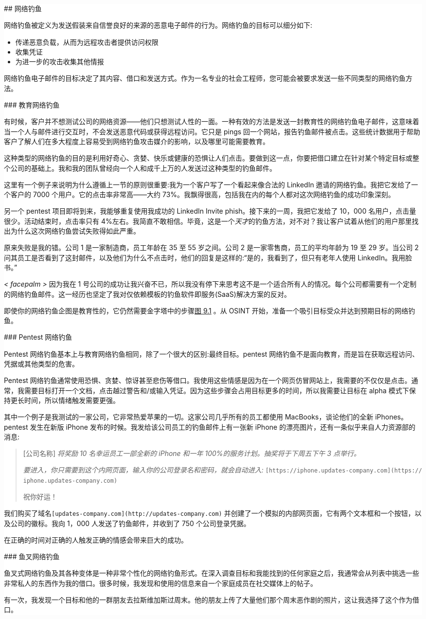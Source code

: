<section> ## 网络钓鱼

网络钓鱼被定义为发送假装来自信誉良好的来源的恶意电子邮件的行为。网络钓鱼的目标可以细分如下:

*   传递恶意负载，从而为远程攻击者提供访问权限
*   收集凭证
*   为进一步的攻击收集其他情报

网络钓鱼电子邮件的目标决定了其内容、借口和发送方式。作为一名专业的社会工程师，您可能会被要求发送一些不同类型的网络钓鱼方法。

<section> ### 教育网络钓鱼

有时候，客户并不想测试公司的网络资源——他们只想测试人性的一面。一种有效的方法是发送一封教育性的网络钓鱼电子邮件，这意味着当一个人与邮件进行交互时，不会发送恶意代码或获得远程访问。它只是 pings 回一个网站，报告钓鱼邮件被点击。这些统计数据用于帮助客户了解人们在多大程度上容易受到网络钓鱼攻击媒介的影响，以及哪里可能需要教育。

这种类型的网络钓鱼的目的是利用好奇心、贪婪、快乐或健康的恐惧让人们点击。要做到这一点，你要把借口建立在针对某个特定目标或整个公司的基础上。我和我的团队曾经向一个人和成千上万的人发送过这种类型的钓鱼邮件。

这里有一个例子来说明为什么遵循上一节的原则很重要:我为一个客户写了一个看起来像合法的 LinkedIn 邀请的网络钓鱼。我把它发给了一个客户的 7000 个用户。它的点击率非常高——大约 73%。我飘得很高，包括我在内的每个人都对这次网络钓鱼的成功印象深刻。

另一个 pentest 项目即将到来，我能够重复使用我成功的 LinkedIn Invite phish。接下来的一周，我把它发给了 10，000 名用户，点击量很少。活动结束时，点击率只有 4%左右。我简直不敢相信。毕竟，这是一个*天才*的钓鱼方法，对不对？我让客户试着从他们的用户那里找出为什么这次网络钓鱼尝试失败得如此严重。

原来失败是我的错。公司 1 是一家制造商，员工年龄在 35 至 55 岁之间。公司 2 是一家零售商，员工的平均年龄为 19 至 29 岁。当公司 2 问其员工是否看到了这封邮件，以及他们为什么不点击时，他们的回复是这样的:“是的，我看到了，但只有老年人使用 LinkedIn。我用脸书。”

*< facepalm >* 因为我在 1 号公司的成功让我兴奋不已，所以我没有停下来思考这不是一个适合所有人的情况。每个公司都需要有一个定制的网络钓鱼邮件。这一经历也坚定了我对仅依赖模板的钓鱼软件即服务(SaaS)解决方案的反对。

即使你的网络钓鱼企图是教育性的，它仍然需要金字塔中的步骤[图 9.1](#c09-fig-0001) 。从 OSINT 开始，准备一个吸引目标受众并达到预期目标的网络钓鱼。 </section>

<section> ### Pentest 网络钓鱼

Pentest 网络钓鱼基本上与教育网络钓鱼相同，除了一个很大的区别:最终目标。pentest 网络钓鱼不是面向教育，而是旨在获取远程访问、凭据或其他类型的危害。

Pentest 网络钓鱼通常使用恐惧、贪婪、惊讶甚至悲伤等借口。我使用这些情感是因为在一个网页仿冒网站上，我需要的不仅仅是点击。通常，我需要目标打开一个文档，点击越过警告和/或输入凭证。因为这些步骤会占用目标更多的时间，所以我需要让目标在 alpha 模式下保持更长时间，所以情绪触发需要更强。

其中一个例子是我测试的一家公司，它非常热爱苹果的一切。这家公司几乎所有的员工都使用 MacBooks，谈论他们的全新 iPhones。pentest 发生在新版 iPhone 发布的时候。我发给该公司员工的钓鱼邮件上有一张新 iPhone 的漂亮图片，还有一条似乎来自人力资源部的消息:

> [公司名称] *将奖励 10 名幸运员工一部全新的 iPhone 和一年 100%的服务计划。抽奖将于下周五下午 3 点举行。*
> 
> *要进入，你只需要到这个内网页面，输入你的公司登录名和密码，就会自动进入:* `[https://iphone.updates-company.com](https://iphone.updates-company.com)`
> 
> 祝你好运！

我们购买了域名``[updates-company.com](http://updates-company.com)`` 并创建了一个模拟的内部网页面，它有两个文本框和一个按钮，以及公司的徽标。我向 1，000 人发送了钓鱼邮件，并收到了 750 个公司登录凭据。

在正确的时间对正确的人触发正确的情感会带来巨大的成功。 </section>

<section> ### 鱼叉网络钓鱼

鱼叉式网络钓鱼及其各种变体是一种非常个性化的网络钓鱼形式。在深入调查目标和我能找到的任何家庭之后，我通常会从列表中挑选一些非常私人的东西作为我的借口。很多时候，我发现和使用的信息来自一个家庭成员在社交媒体上的帖子。

有一次，我发现一个目标和他的一群朋友去拉斯维加斯过周末。他的朋友上传了大量他们那个周末恶作剧的照片，这让我选择了这个作为借口。

